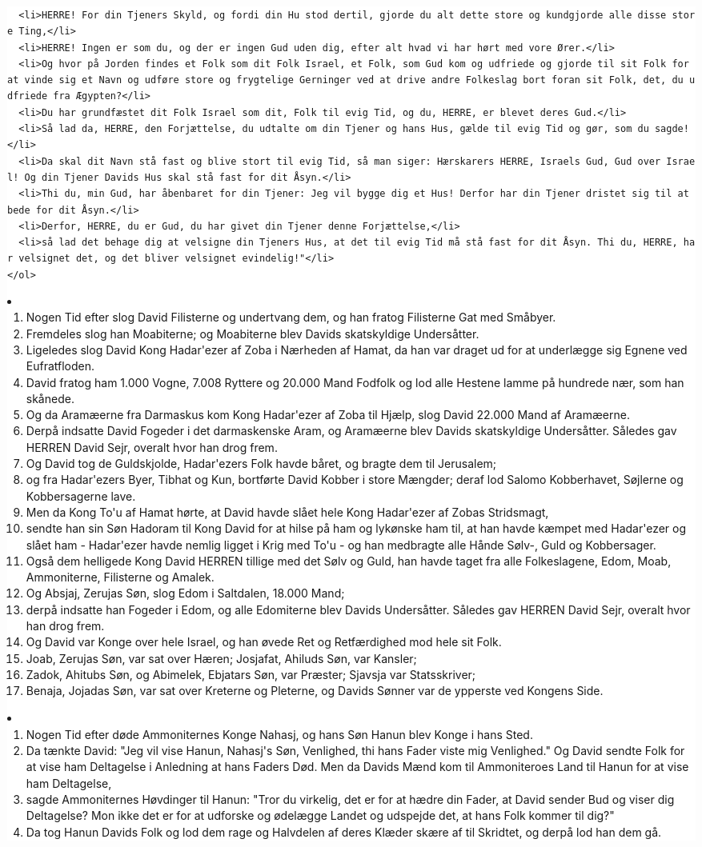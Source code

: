       <li>HERRE! For din Tjeners Skyld, og fordi din Hu stod dertil, gjorde du alt dette store og kundgjorde alle disse store Ting,</li>
      <li>HERRE! Ingen er som du, og der er ingen Gud uden dig, efter alt hvad vi har hørt med vore Ører.</li>
      <li>Og hvor på Jorden findes et Folk som dit Folk Israel, et Folk, som Gud kom og udfriede og gjorde til sit Folk for at vinde sig et Navn og udføre store og frygtelige Gerninger ved at drive andre Folkeslag bort foran sit Folk, det, du udfriede fra Ægypten?</li>
      <li>Du har grundfæstet dit Folk Israel som dit, Folk til evig Tid, og du, HERRE, er blevet deres Gud.</li>
      <li>Så lad da, HERRE, den Forjættelse, du udtalte om din Tjener og hans Hus, gælde til evig Tid og gør, som du sagde!</li>
      <li>Da skal dit Navn stå fast og blive stort til evig Tid, så man siger: Hærskarers HERRE, Israels Gud, Gud over Israel! Og din Tjener Davids Hus skal stå fast for dit Åsyn.</li>
      <li>Thi du, min Gud, har åbenbaret for din Tjener: Jeg vil bygge dig et Hus! Derfor har din Tjener dristet sig til at bede for dit Åsyn.</li>
      <li>Derfor, HERRE, du er Gud, du har givet din Tjener denne Forjættelse,</li>
      <li>så lad det behage dig at velsigne din Tjeners Hus, at det til evig Tid må stå fast for dit Åsyn. Thi du, HERRE, har velsignet det, og det bliver velsignet evindelig!"</li>
    </ol>
  </li>
  <li>
    <ol>
      <li>Nogen Tid efter slog David Filisterne og undertvang dem, og han fratog Filisterne Gat med Småbyer.</li>
      <li>Fremdeles slog han Moabiterne; og Moabiterne blev Davids skatskyldige Undersåtter.</li>
      <li>Ligeledes slog David Kong Hadar'ezer af Zoba i Nærheden af Hamat, da han var draget ud for at underlægge sig Egnene ved Eufratfloden.</li>
      <li>David fratog ham 1.000 Vogne, 7.008 Ryttere og 20.000 Mand Fodfolk og lod alle Hestene lamme på hundrede nær, som han skånede.</li>
      <li>Og da Aramæerne fra Darmaskus kom Kong Hadar'ezer af Zoba til Hjælp, slog David 22.000 Mand af Aramæerne.</li>
      <li>Derpå indsatte David Fogeder i det darmaskenske Aram, og Aramæerne blev Davids skatskyldige Undersåtter. Således gav HERREN David Sejr, overalt hvor han drog frem.</li>
      <li>Og David tog de Guldskjolde, Hadar'ezers Folk havde båret, og bragte dem til Jerusalem;</li>
      <li>og fra Hadar'ezers Byer, Tibhat og Kun, bortførte David Kobber i store Mængder; deraf lod Salomo Kobberhavet, Søjlerne og Kobbersagerne lave.</li>
      <li>Men da Kong To'u af Hamat hørte, at David havde slået hele Kong Hadar'ezer af Zobas Stridsmagt,</li>
      <li>sendte han sin Søn Hadoram til Kong David for at hilse på ham og lykønske ham til, at han havde kæmpet med Hadar'ezer og slået ham - Hadar'ezer havde nemlig ligget i Krig med To'u - og han medbragte alle Hånde Sølv-, Guld og Kobbersager.</li>
      <li>Også dem helligede Kong David HERREN tillige med det Sølv og Guld, han havde taget fra alle Folkeslagene, Edom, Moab, Ammoniterne, Filisterne og Amalek.</li>
      <li>Og Absjaj, Zerujas Søn, slog Edom i Saltdalen, 18.000 Mand;</li>
      <li>derpå indsatte han Fogeder i Edom, og alle Edomiterne blev Davids Undersåtter. Således gav HERREN David Sejr, overalt hvor han drog frem.</li>
      <li>Og David var Konge over hele Israel, og han øvede Ret og Retfærdighed mod hele sit Folk.</li>
      <li>Joab, Zerujas Søn, var sat over Hæren; Josjafat, Ahiluds Søn, var Kansler;</li>
      <li>Zadok, Ahitubs Søn, og Abimelek, Ebjatars Søn, var Præster; Sjavsja var Statsskriver;</li>
      <li>Benaja, Jojadas Søn, var sat over Kreterne og Pleterne, og Davids Sønner var de ypperste ved Kongens Side.</li>
    </ol>
  </li>
  <li>
    <ol>
      <li>Nogen Tid efter døde Ammoniternes Konge Nahasj, og hans Søn Hanun blev Konge i hans Sted.</li>
      <li>Da tænkte David: "Jeg vil vise Hanun, Nahasj's Søn, Venlighed, thi hans Fader viste mig Venlighed." Og David sendte Folk for at vise ham Deltagelse i Anledning at hans Faders Død. Men da Davids Mænd kom til Ammoniteroes Land til Hanun for at vise ham Deltagelse,</li>
      <li>sagde Ammoniternes Høvdinger til Hanun: "Tror du virkelig, det er for at hædre din Fader, at David sender Bud og viser dig Deltagelse? Mon ikke det er for at udforske og ødelægge Landet og udspejde det, at hans Folk kommer til dig?"</li>
      <li>Da tog Hanun Davids Folk og lod dem rage og Halvdelen af deres Klæder skære af til Skridtet, og derpå lod han dem gå.</li>